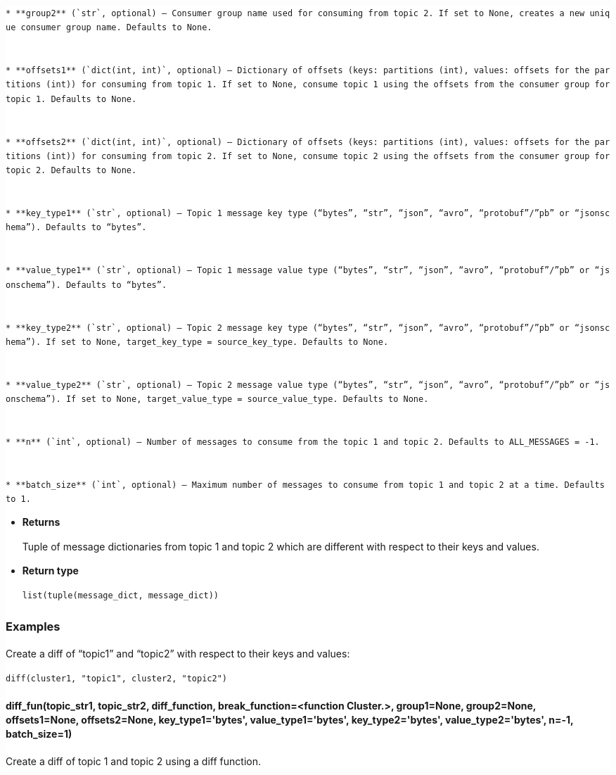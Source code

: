
    * **group2** (`str`, optional) – Consumer group name used for consuming from topic 2. If set to None, creates a new unique consumer group name. Defaults to None.


    * **offsets1** (`dict(int, int)`, optional) – Dictionary of offsets (keys: partitions (int), values: offsets for the partitions (int)) for consuming from topic 1. If set to None, consume topic 1 using the offsets from the consumer group for topic 1. Defaults to None.


    * **offsets2** (`dict(int, int)`, optional) – Dictionary of offsets (keys: partitions (int), values: offsets for the partitions (int)) for consuming from topic 2. If set to None, consume topic 2 using the offsets from the consumer group for topic 2. Defaults to None.


    * **key_type1** (`str`, optional) – Topic 1 message key type (“bytes”, “str”, “json”, “avro”, “protobuf”/”pb” or “jsonschema”). Defaults to “bytes”.


    * **value_type1** (`str`, optional) – Topic 1 message value type (“bytes”, “str”, “json”, “avro”, “protobuf”/”pb” or “jsonschema”). Defaults to “bytes”.


    * **key_type2** (`str`, optional) – Topic 2 message key type (“bytes”, “str”, “json”, “avro”, “protobuf”/”pb” or “jsonschema”). If set to None, target_key_type = source_key_type. Defaults to None.


    * **value_type2** (`str`, optional) – Topic 2 message value type (“bytes”, “str”, “json”, “avro”, “protobuf”/”pb” or “jsonschema”). If set to None, target_value_type = source_value_type. Defaults to None.


    * **n** (`int`, optional) – Number of messages to consume from the topic 1 and topic 2. Defaults to ALL_MESSAGES = -1.


    * **batch_size** (`int`, optional) – Maximum number of messages to consume from topic 1 and topic 2 at a time. Defaults to 1.



* **Returns**

    Tuple of message dictionaries from topic 1 and topic 2 which are different with respect to their keys and values.



* **Return type**

    `list(tuple(message_dict, message_dict))`


### Examples

Create a diff of “topic1” and “topic2” with respect to their keys and values:

```default
diff(cluster1, "topic1", cluster2, "topic2")
```


#### diff_fun(topic_str1, topic_str2, diff_function, break_function=<function Cluster.<lambda>>, group1=None, group2=None, offsets1=None, offsets2=None, key_type1='bytes', value_type1='bytes', key_type2='bytes', value_type2='bytes', n=-1, batch_size=1)
Create a diff of topic 1 and topic 2 using a diff function.
